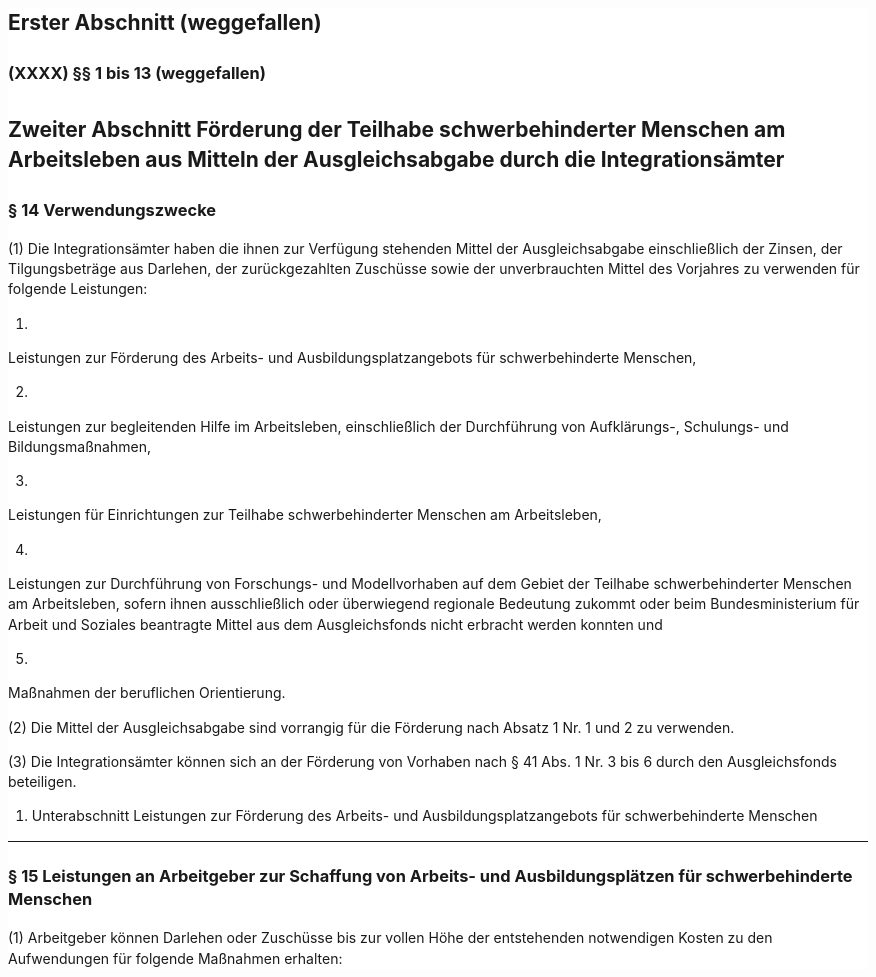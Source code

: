 Erster Abschnitt (weggefallen)
------------------------------

### 

### (XXXX) §§ 1 bis 13 (weggefallen)

Zweiter Abschnitt Förderung der Teilhabe schwerbehinderter Menschen am Arbeitsleben aus Mitteln der Ausgleichsabgabe durch die Integrationsämter
------------------------------------------------------------------------------------------------------------------------------------------------

### 

### § 14 Verwendungszwecke

(1) Die Integrationsämter haben die ihnen zur Verfügung stehenden Mittel der Ausgleichsabgabe einschließlich der Zinsen, der Tilgungsbeträge aus Darlehen, der zurückgezahlten Zuschüsse sowie der unverbrauchten Mittel des Vorjahres zu verwenden für folgende Leistungen:

1.  
Leistungen zur Förderung des Arbeits- und Ausbildungsplatzangebots für schwerbehinderte Menschen,

2.  
Leistungen zur begleitenden Hilfe im Arbeitsleben, einschließlich der Durchführung von Aufklärungs-, Schulungs- und Bildungsmaßnahmen,

3.  
Leistungen für Einrichtungen zur Teilhabe schwerbehinderter Menschen am Arbeitsleben,

4.  
Leistungen zur Durchführung von Forschungs- und Modellvorhaben auf dem Gebiet der Teilhabe schwerbehinderter Menschen am Arbeitsleben, sofern ihnen ausschließlich oder überwiegend regionale Bedeutung zukommt oder beim Bundesministerium für Arbeit und Soziales beantragte Mittel aus dem Ausgleichsfonds nicht erbracht werden konnten und

5.  
Maßnahmen der beruflichen Orientierung.

(2) Die Mittel der Ausgleichsabgabe sind vorrangig für die Förderung nach Absatz 1 Nr. 1 und 2 zu verwenden.

(3) Die Integrationsämter können sich an der Förderung von Vorhaben nach § 41 Abs. 1 Nr. 3 bis 6 durch den Ausgleichsfonds beteiligen.

1. Unterabschnitt Leistungen zur Förderung des Arbeits- und Ausbildungsplatzangebots für schwerbehinderte Menschen
------------------------------------------------------------------------------------------------------------------

### 

### § 15 Leistungen an Arbeitgeber zur Schaffung von Arbeits- und Ausbildungsplätzen für schwerbehinderte Menschen

(1) Arbeitgeber können Darlehen oder Zuschüsse bis zur vollen Höhe der entstehenden notwendigen Kosten zu den Aufwendungen für folgende Maßnahmen erhalten:

